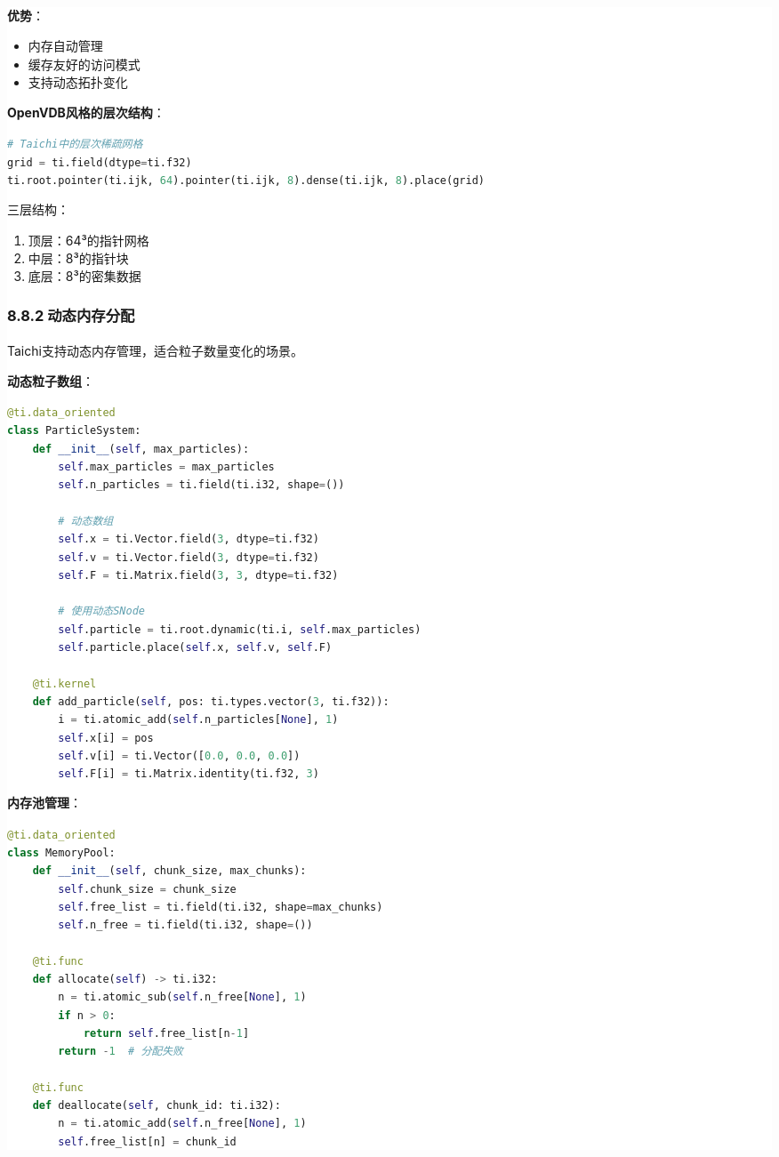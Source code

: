 **优势**：
- 内存自动管理
- 缓存友好的访问模式
- 支持动态拓扑变化

**OpenVDB风格的层次结构**：
```python
# Taichi中的层次稀疏网格
grid = ti.field(dtype=ti.f32)
ti.root.pointer(ti.ijk, 64).pointer(ti.ijk, 8).dense(ti.ijk, 8).place(grid)
```

三层结构：
1. 顶层：64³的指针网格
2. 中层：8³的指针块
3. 底层：8³的密集数据

### 8.8.2 动态内存分配

Taichi支持动态内存管理，适合粒子数量变化的场景。

**动态粒子数组**：
```python
@ti.data_oriented
class ParticleSystem:
    def __init__(self, max_particles):
        self.max_particles = max_particles
        self.n_particles = ti.field(ti.i32, shape=())
        
        # 动态数组
        self.x = ti.Vector.field(3, dtype=ti.f32)
        self.v = ti.Vector.field(3, dtype=ti.f32)
        self.F = ti.Matrix.field(3, 3, dtype=ti.f32)
        
        # 使用动态SNode
        self.particle = ti.root.dynamic(ti.i, self.max_particles)
        self.particle.place(self.x, self.v, self.F)
    
    @ti.kernel
    def add_particle(self, pos: ti.types.vector(3, ti.f32)):
        i = ti.atomic_add(self.n_particles[None], 1)
        self.x[i] = pos
        self.v[i] = ti.Vector([0.0, 0.0, 0.0])
        self.F[i] = ti.Matrix.identity(ti.f32, 3)
```

**内存池管理**：
```python
@ti.data_oriented
class MemoryPool:
    def __init__(self, chunk_size, max_chunks):
        self.chunk_size = chunk_size
        self.free_list = ti.field(ti.i32, shape=max_chunks)
        self.n_free = ti.field(ti.i32, shape=())
        
    @ti.func
    def allocate(self) -> ti.i32:
        n = ti.atomic_sub(self.n_free[None], 1)
        if n > 0:
            return self.free_list[n-1]
        return -1  # 分配失败
    
    @ti.func
    def deallocate(self, chunk_id: ti.i32):
        n = ti.atomic_add(self.n_free[None], 1)
        self.free_list[n] = chunk_id
```
